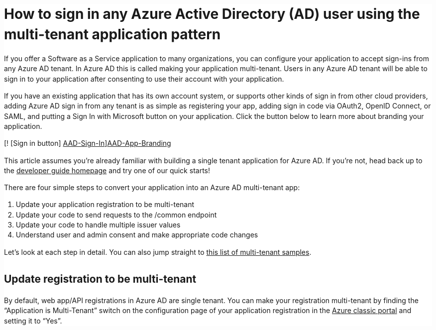 <properties
   pageTitle="How to build an application that can sign in any Azure Active Directory user| Microsoft Azure"
   description="Step by step instructions for building an application that can sign in a user from any Azure Active Directory tenant, also known as a multi-tenant application."
   services="active-directory"
   documentationCenter=""
   authors="skwan"
   manager="mbaldwin"
   editor=""/>

<tags
   ms.service="active-directory"
   ms.devlang="na"
   ms.topic="article"
   ms.tgt_pltfrm="na"
   ms.workload="identity"
   ms.date="10/11/2016"
   ms.author="skwan;bryanla"/>

# <a name="how-to-sign-in-any-azure-active-directory-ad-user-using-the-multi-tenant-application-pattern"></a>How to sign in any Azure Active Directory (AD) user using the multi-tenant application pattern
If you offer a Software as a Service application to many organizations, you can configure your application to accept sign-ins from any Azure AD tenant.  In Azure AD this is called making your application multi-tenant.  Users in any Azure AD tenant will be able to sign in to your application after consenting to use their account with your application.  

If you have an existing application that has its own account system, or supports other kinds of sign in from other cloud providers, adding Azure AD sign in from any tenant is as simple as registering your app, adding sign in code via OAuth2, OpenID Connect, or SAML, and putting a Sign In with Microsoft button on your application. Click the button below to learn more about branding your application.

[! [Sign in button] [AAD-Sign-In]][AAD-App-Branding]


This article assumes you’re already familiar with building a single tenant application for Azure AD.  If you’re not, head back up to the [developer guide homepage][AAD-Dev-Guide] and try one of our quick starts!

There are four simple steps to convert your application into an Azure AD multi-tenant app:

1.  Update your application registration to be multi-tenant
2.  Update your code to send requests to the /common endpoint 
3.  Update your code to handle multiple issuer values
4.  Understand user and admin consent and make appropriate code changes

Let’s look at each step in detail. You can also jump straight to [this list of multi-tenant samples][AAD-Samples-MT].

## <a name="update-registration-to-be-multi-tenant"></a>Update registration to be multi-tenant
By default, web app/API registrations in Azure AD are single tenant.  You can make your registration multi-tenant by finding the “Application is Multi-Tenant” switch on the configuration page of your application registration in the [Azure classic portal][AZURE-classic-portal] and setting it to “Yes”.


[AAD-Access-Panel]:  https://myapps.microsoft.com
[AAD-App-Branding]: ./active-directory-branding-guidelines.md
[AAD-App-Manifest]: ./active-directory-application-manifest.md
[AAD-App-SP-Objects]: ./active-directory-application-objects.md
[AAD-Auth-Scenarios]: ./active-directory-authentication-scenarios.md
[AAD-Consent-Overview]: ./active-directory-integrating-applications.md#overview-of-the-consent-framework
[AAD-Dev-Guide]: ./active-directory-developers-guide.md
[AAD-Graph-Overview]: https://azure.microsoft.com/en-us/documentation/articles/active-directory-graph-api/
[AAD-Graph-Perm-Scopes]: https://msdn.microsoft.com/library/azure/ad/graph/howto/azure-ad-graph-api-permission-scopes
[AAD-Integrating-Apps]: ./active-directory-integrating-applications.md
[AAD-Samples-MT]: https://azure.microsoft.com/documentation/samples/?service=active-directory&term=multitenant
[AAD-Why-To-Integrate]: ./active-directory-how-to-integrate.md
[AZURE-classic-portal]: https://manage.windowsazure.com
[MSFT-Graph-AAD]: https://graph.microsoft.io/en-us/docs/authorization/permission_scopes
[AAD-Sign-In]: ./media/active-directory-devhowto-multi-tenant-overview/sign-in-with-microsoft-light.png
[Consent-Single-Tier]: ./media/active-directory-devhowto-multi-tenant-overview/consent-flow-single-tier.png
[Consent-Multi-Tier-Known-Client]: ./media/active-directory-devhowto-multi-tenant-overview/consent-flow-multi-tier-known-clients.png
[Consent-Multi-Tier-Multi-Party]: ./media/active-directory-devhowto-multi-tenant-overview/consent-flow-multi-tier-multi-party.png
[AAD-App-Manifest]: ./active-directory-application-manifest.md
[AAD-App-SP-Objects]: ./active-directory-application-objects.md
[AAD-Auth-Scenarios]: ./active-directory-authentication-scenarios.md
[AAD-Integrating-Apps]: ./active-directory-integrating-applications.md
[AAD-Dev-Guide]: ./active-directory-developers-guide.md
[AAD-Graph-Perm-Scopes]: https://msdn.microsoft.com/library/azure/ad/graph/howto/azure-ad-graph-api-permission-scopes
[AAD-Graph-App-Entity]: https://msdn.microsoft.com/Library/Azure/Ad/Graph/api/entity-and-complex-type-reference#application-entity
[AAD-Graph-Sp-Entity]: https://msdn.microsoft.com/Library/Azure/Ad/Graph/api/entity-and-complex-type-reference#serviceprincipal-entity
[AAD-Graph-User-Entity]: https://msdn.microsoft.com/Library/Azure/Ad/Graph/api/entity-and-complex-type-reference#user-entity
[AAD-How-To-Integrate]: ./active-directory-how-to-integrate.md
[AAD-Security-Token-Claims]: ./active-directory-authentication-scenarios/#claims-in-azure-ad-security-tokens
[AAD-Tokens-Claims]: ./active-directory-token-and-claims.md
[AAD-V2-Dev-Guide]: ./active-directory-appmodel-v2-overview.md
[AZURE-classic-portal]: https://manage.windowsazure.com
[Duyshant-Role-Blog]: http://www.dushyantgill.com/blog/2014/12/10/roles-based-access-control-in-cloud-applications-using-azure-ad/
[JWT]: https://tools.ietf.org/html/draft-ietf-oauth-json-web-token-32
[O365-Perm-Ref]: https://msdn.microsoft.com/en-us/office/office365/howto/application-manifest
[OAuth2-Access-Token-Scopes]: https://tools.ietf.org/html/rfc6749#section-3.3
[OAuth2-AuthZ-Code-Grant-Flow]: https://msdn.microsoft.com/library/azure/dn645542.aspx
[OAuth2-AuthZ-Grant-Types]: https://tools.ietf.org/html/rfc6749#section-1.3 
[OAuth2-Client-Types]: https://tools.ietf.org/html/rfc6749#section-2.1
[OAuth2-Role-Def]: https://tools.ietf.org/html/rfc6749#page-6
[OpenIDConnect]: http://openid.net/specs/openid-connect-core-1_0.html
[OpenIDConnect-ID-Token]: http://openid.net/specs/openid-connect-core-1_0.html#IDToken